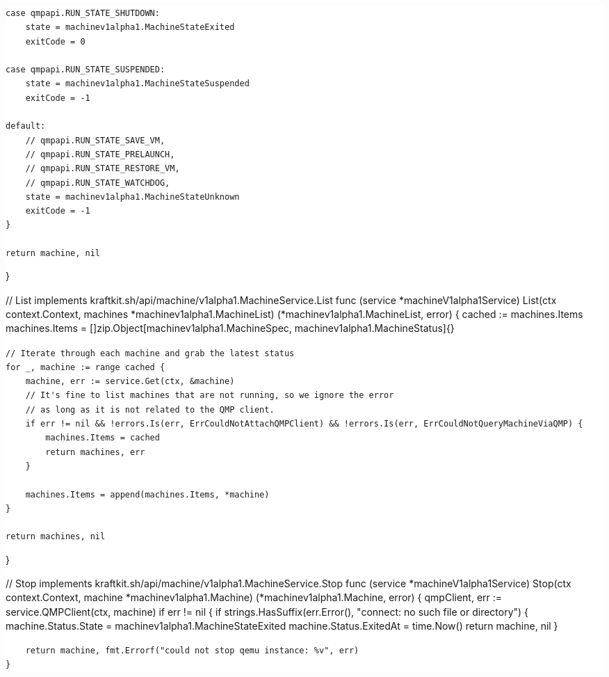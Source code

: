 	case qmpapi.RUN_STATE_SHUTDOWN:
		state = machinev1alpha1.MachineStateExited
		exitCode = 0

	case qmpapi.RUN_STATE_SUSPENDED:
		state = machinev1alpha1.MachineStateSuspended
		exitCode = -1

	default:
		// qmpapi.RUN_STATE_SAVE_VM,
		// qmpapi.RUN_STATE_PRELAUNCH,
		// qmpapi.RUN_STATE_RESTORE_VM,
		// qmpapi.RUN_STATE_WATCHDOG,
		state = machinev1alpha1.MachineStateUnknown
		exitCode = -1
	}

	return machine, nil
}

// List implements kraftkit.sh/api/machine/v1alpha1.MachineService.List
func (service *machineV1alpha1Service) List(ctx context.Context, machines *machinev1alpha1.MachineList) (*machinev1alpha1.MachineList, error) {
	cached := machines.Items
	machines.Items = []zip.Object[machinev1alpha1.MachineSpec, machinev1alpha1.MachineStatus]{}

	// Iterate through each machine and grab the latest status
	for _, machine := range cached {
		machine, err := service.Get(ctx, &machine)
		// It's fine to list machines that are not running, so we ignore the error
		// as long as it is not related to the QMP client.
		if err != nil && !errors.Is(err, ErrCouldNotAttachQMPClient) && !errors.Is(err, ErrCouldNotQueryMachineViaQMP) {
			machines.Items = cached
			return machines, err
		}

		machines.Items = append(machines.Items, *machine)
	}

	return machines, nil
}

// Stop implements kraftkit.sh/api/machine/v1alpha1.MachineService.Stop
func (service *machineV1alpha1Service) Stop(ctx context.Context, machine *machinev1alpha1.Machine) (*machinev1alpha1.Machine, error) {
	qmpClient, err := service.QMPClient(ctx, machine)
	if err != nil {
		if strings.HasSuffix(err.Error(), "connect: no such file or directory") {
			machine.Status.State = machinev1alpha1.MachineStateExited
			machine.Status.ExitedAt = time.Now()
			return machine, nil
		}

		return machine, fmt.Errorf("could not stop qemu instance: %v", err)
	}

